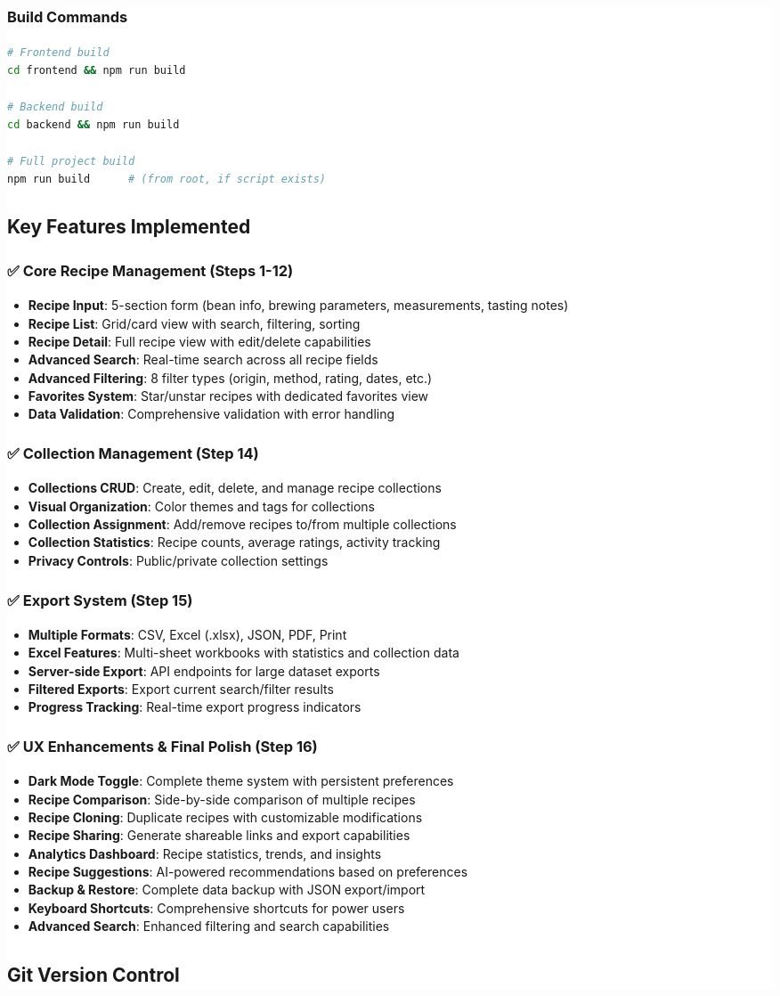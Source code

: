 ### Build Commands
```bash
# Frontend build
cd frontend && npm run build

# Backend build  
cd backend && npm run build

# Full project build
npm run build      # (from root, if script exists)
```

## Key Features Implemented

### ✅ Core Recipe Management (Steps 1-12)
- **Recipe Input**: 5-section form (bean info, brewing parameters, measurements, tasting notes)
- **Recipe List**: Grid/card view with search, filtering, sorting
- **Recipe Detail**: Full recipe view with edit/delete capabilities
- **Advanced Search**: Real-time search across all recipe fields
- **Advanced Filtering**: 8 filter types (origin, method, rating, dates, etc.)
- **Favorites System**: Star/unstar recipes with dedicated favorites view
- **Data Validation**: Comprehensive validation with error handling

### ✅ Collection Management (Step 14)
- **Collections CRUD**: Create, edit, delete, and manage recipe collections
- **Visual Organization**: Color themes and tags for collections
- **Collection Assignment**: Add/remove recipes to/from multiple collections
- **Collection Statistics**: Recipe counts, average ratings, activity tracking
- **Privacy Controls**: Public/private collection settings

### ✅ Export System (Step 15)
- **Multiple Formats**: CSV, Excel (.xlsx), JSON, PDF, Print
- **Excel Features**: Multi-sheet workbooks with statistics and collection data
- **Server-side Export**: API endpoints for large dataset exports
- **Filtered Exports**: Export current search/filter results
- **Progress Tracking**: Real-time export progress indicators

### ✅ UX Enhancements & Final Polish (Step 16)
- **Dark Mode Toggle**: Complete theme system with persistent preferences
- **Recipe Comparison**: Side-by-side comparison of multiple recipes
- **Recipe Cloning**: Duplicate recipes with customizable modifications
- **Recipe Sharing**: Generate shareable links and export capabilities
- **Analytics Dashboard**: Recipe statistics, trends, and insights
- **Recipe Suggestions**: AI-powered recommendations based on preferences
- **Backup & Restore**: Complete data backup with JSON export/import
- **Keyboard Shortcuts**: Comprehensive shortcuts for power users
- **Advanced Search**: Enhanced filtering and search capabilities

## Git Version Control
